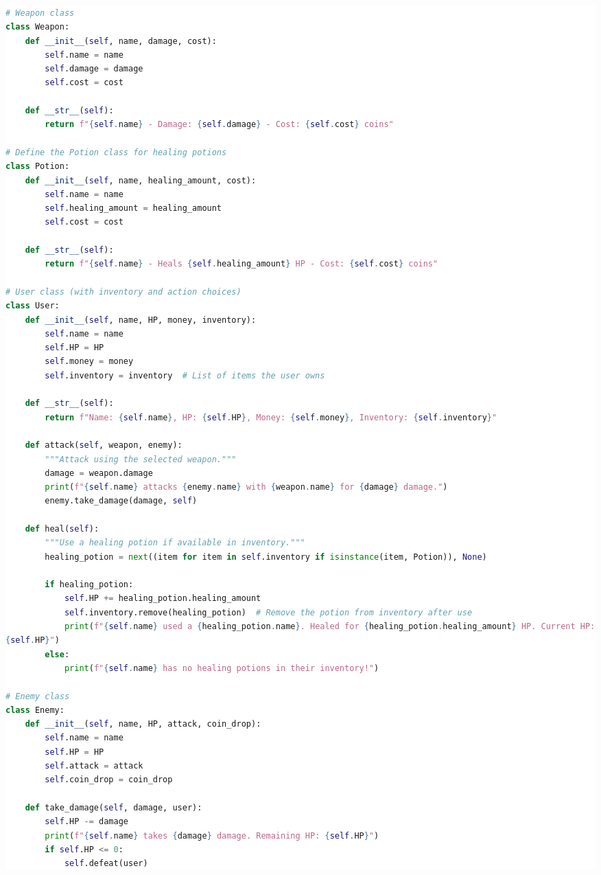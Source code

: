 ```python
# Weapon class
class Weapon:
    def __init__(self, name, damage, cost):
        self.name = name
        self.damage = damage
        self.cost = cost

    def __str__(self):
        return f"{self.name} - Damage: {self.damage} - Cost: {self.cost} coins"

# Define the Potion class for healing potions
class Potion:
    def __init__(self, name, healing_amount, cost):
        self.name = name
        self.healing_amount = healing_amount
        self.cost = cost

    def __str__(self):
        return f"{self.name} - Heals {self.healing_amount} HP - Cost: {self.cost} coins"

# User class (with inventory and action choices)
class User:
    def __init__(self, name, HP, money, inventory):
        self.name = name
        self.HP = HP
        self.money = money
        self.inventory = inventory  # List of items the user owns

    def __str__(self):
        return f"Name: {self.name}, HP: {self.HP}, Money: {self.money}, Inventory: {self.inventory}"

    def attack(self, weapon, enemy):
        """Attack using the selected weapon."""
        damage = weapon.damage
        print(f"{self.name} attacks {enemy.name} with {weapon.name} for {damage} damage.")
        enemy.take_damage(damage, self)

    def heal(self):
        """Use a healing potion if available in inventory."""
        healing_potion = next((item for item in self.inventory if isinstance(item, Potion)), None)
        
        if healing_potion:
            self.HP += healing_potion.healing_amount
            self.inventory.remove(healing_potion)  # Remove the potion from inventory after use
            print(f"{self.name} used a {healing_potion.name}. Healed for {healing_potion.healing_amount} HP. Current HP: {self.HP}")
        else:
            print(f"{self.name} has no healing potions in their inventory!")

# Enemy class
class Enemy:
    def __init__(self, name, HP, attack, coin_drop):
        self.name = name
        self.HP = HP
        self.attack = attack
        self.coin_drop = coin_drop

    def take_damage(self, damage, user):
        self.HP -= damage
        print(f"{self.name} takes {damage} damage. Remaining HP: {self.HP}")
        if self.HP <= 0:
            self.defeat(user)
```
